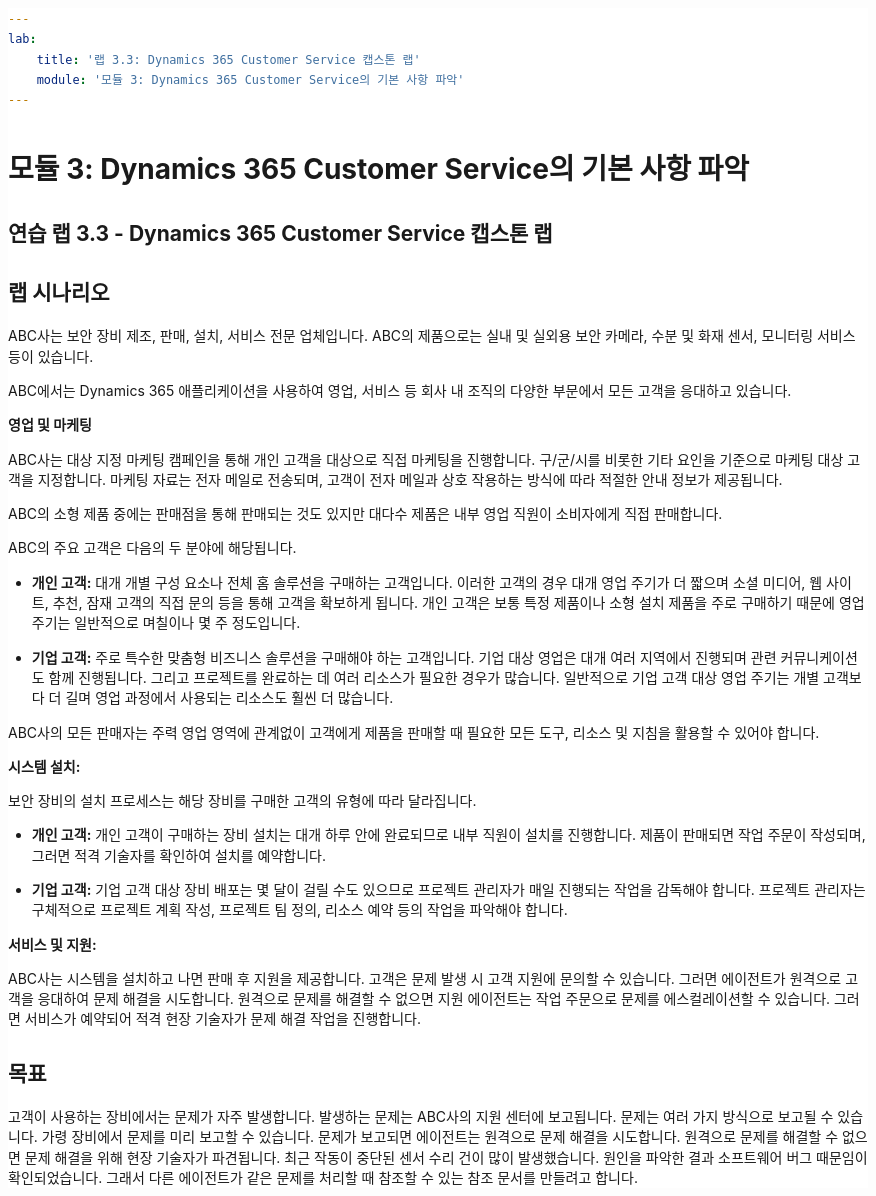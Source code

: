 ```yaml
---
lab:
    title: '랩 3.3: Dynamics 365 Customer Service 캡스톤 랩'
    module: '모듈 3: Dynamics 365 Customer Service의 기본 사항 파악'
---
```


모듈 3: Dynamics 365 Customer Service의 기본 사항 파악
========================

## 연습 랩 3.3 - Dynamics 365 Customer Service 캡스톤 랩

## 랩 시나리오

ABC사는 보안 장비 제조, 판매, 설치, 서비스 전문 업체입니다. ABC의 제품으로는 실내 및 실외용 보안 카메라, 수분 및 화재 센서, 모니터링 서비스 등이 있습니다. 

ABC에서는 Dynamics 365 애플리케이션을 사용하여 영업, 서비스 등 회사 내 조직의 다양한 부문에서 모든 고객을 응대하고 있습니다. 

**영업 및 마케팅**

ABC사는 대상 지정 마케팅 캠페인을 통해 개인 고객을 대상으로 직접 마케팅을 진행합니다. 구/군/시를 비롯한 기타 요인을 기준으로 마케팅 대상 고객을 지정합니다. 마케팅 자료는 전자 메일로 전송되며, 고객이 전자 메일과 상호 작용하는 방식에 따라 적절한 안내 정보가 제공됩니다. 

ABC의 소형 제품 중에는 판매점을 통해 판매되는 것도 있지만 대다수 제품은 내부 영업 직원이 소비자에게 직접 판매합니다.

ABC의 주요 고객은 다음의 두 분야에 해당됩니다. 

- **개인 고객:** 대개 개별 구성 요소나 전체 홈 솔루션을 구매하는 고객입니다. 이러한 고객의 경우 대개 영업 주기가 더 짧으며 소셜 미디어, 웹 사이트, 추천, 잠재 고객의 직접 문의 등을 통해 고객을 확보하게 됩니다. 개인 고객은 보통 특정 제품이나 소형 설치 제품을 주로 구매하기 때문에 영업 주기는 일반적으로 며칠이나 몇 주 정도입니다. 

- **기업 고객:** 주로 특수한 맞춤형 비즈니스 솔루션을 구매해야 하는 고객입니다. 기업 대상 영업은 대개 여러 지역에서 진행되며 관련 커뮤니케이션도 함께 진행됩니다. 그리고 프로젝트를 완료하는 데 여러 리소스가 필요한 경우가 많습니다. 일반적으로 기업 고객 대상 영업 주기는 개별 고객보다 더 길며 영업 과정에서 사용되는 리소스도 훨씬 더 많습니다. 

ABC사의 모든 판매자는 주력 영업 영역에 관계없이 고객에게 제품을 판매할 때 필요한 모든 도구, 리소스 및 지침을 활용할 수 있어야 합니다. 

**시스템 설치:**

보안 장비의 설치 프로세스는 해당 장비를 구매한 고객의 유형에 따라 달라집니다. 

- **개인 고객:** 개인 고객이 구매하는 장비 설치는 대개 하루 안에 완료되므로 내부 직원이 설치를 진행합니다. 제품이 판매되면 작업 주문이 작성되며, 그러면 적격 기술자를 확인하여 설치를 예약합니다. 

- **기업 고객:** 기업 고객 대상 장비 배포는 몇 달이 걸릴 수도 있으므로 프로젝트 관리자가 매일 진행되는 작업을 감독해야 합니다. 프로젝트 관리자는 구체적으로 프로젝트 계획 작성, 프로젝트 팀 정의, 리소스 예약 등의 작업을 파악해야 합니다. 

**서비스 및 지원:**

ABC사는 시스템을 설치하고 나면 판매 후 지원을 제공합니다. 고객은 문제 발생 시 고객 지원에 문의할 수 있습니다. 그러면 에이전트가 원격으로 고객을 응대하여 문제 해결을 시도합니다. 원격으로 문제를 해결할 수 없으면 지원 에이전트는 작업 주문으로 문제를 에스컬레이션할 수 있습니다. 그러면 서비스가 예약되어 적격 현장 기술자가 문제 해결 작업을 진행합니다. 

## 목표

고객이 사용하는 장비에서는 문제가 자주 발생합니다. 발생하는 문제는 ABC사의 지원 센터에 보고됩니다. 문제는 여러 가지 방식으로 보고될 수 있습니다. 가령 장비에서 문제를 미리 보고할 수 있습니다. 문제가 보고되면 에이전트는 원격으로 문제 해결을 시도합니다. 원격으로 문제를 해결할 수 없으면 문제 해결을 위해 현장 기술자가 파견됩니다. 최근 작동이 중단된 센서 수리 건이 많이 발생했습니다. 원인을 파악한 결과 소프트웨어 버그 때문임이 확인되었습니다. 그래서 다른 에이전트가 같은 문제를 처리할 때 참조할 수 있는 참조 문서를 만들려고 합니다. 
